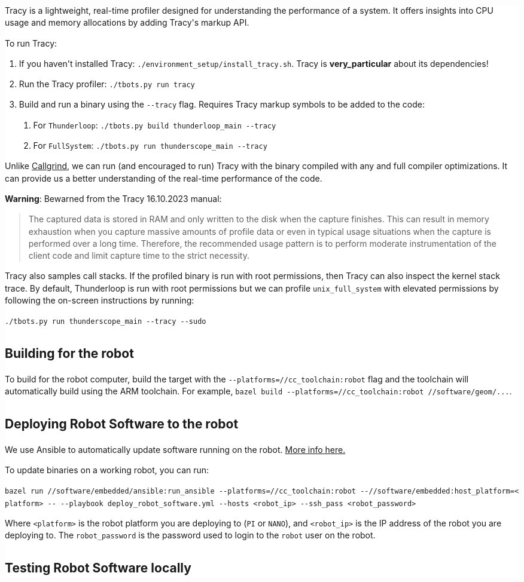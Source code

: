 Tracy is a lightweight, real-time profiler designed for understanding the performance of a system. It offers insights into CPU usage and memory allocations by adding Tracy's markup API.

To run Tracy:
1. If you haven't installed Tracy: `./environment_setup/install_tracy.sh`. Tracy is __very_particular__ about its dependencies!

2. Run the Tracy profiler: `./tbots.py run tracy`

3. Build and run a binary using the `--tracy` flag. Requires Tracy markup symbols to be added to the code:

    1. For `Thunderloop`: `./tbots.py build thunderloop_main --tracy`

    2. For `FullSystem`: `./tbots.py run thunderscope_main --tracy`

Unlike [Callgrind](Callgrind), we can run (and encouraged to run) Tracy with the binary compiled with any and full compiler optimizations. It can provide us a better understanding of the real-time performance of the code.

**Warning**: Bewarned from the Tracy 16.10.2023 manual:
> The captured data is stored in RAM and only written to the disk when the capture finishes. This can result in memory exhaustion when you capture massive amounts of profile data or even in typical usage situations when the capture is performed over a long time. Therefore, the recommended usage pattern is to perform moderate instrumentation of the client code and limit capture time to the strict necessity.

Tracy also samples call stacks. If the profiled binary is run with root permissions, then Tracy can also inspect the kernel stack trace. By default, Thunderloop is run with root permissions but we can profile `unix_full_system` with elevated permissions by following the on-screen instructions by running:

    ./tbots.py run thunderscope_main --tracy --sudo

## Building for the robot

To build for the robot computer, build the target with the `--platforms=//cc_toolchain:robot` flag and the toolchain will automatically build using the ARM toolchain. For example, `bazel build --platforms=//cc_toolchain:robot //software/geom/...`.

## Deploying Robot Software to the robot

We use Ansible to automatically update software running on the robot. [More info here.](useful-robot-commands.md#flashing-the-robots-compute-module) 

To update binaries on a working robot, you can run:

`bazel run //software/embedded/ansible:run_ansible --platforms=//cc_toolchain:robot --//software/embedded:host_platform=<platform> -- --playbook deploy_robot_software.yml --hosts <robot_ip> --ssh_pass <robot_password>`

Where `<platform>` is the robot platform you are deploying to (`PI` or `NANO`), and `<robot_ip>` is the IP address of the robot you are deploying to. The `robot_password` is the password used to login to the `robot` user on the robot.

## Testing Robot Software locally
